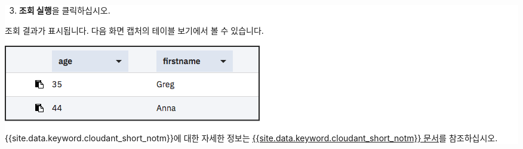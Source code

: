 3.  **조회 실행**을 클릭하십시오.

  조회 결과가 표시됩니다. 다음 화면 캡처의 테이블 보기에서 볼 수 있습니다.

  ![조회 3 결과](../images/dashboard_query3_results.png)

{{site.data.keyword.cloudant_short_notm}}에 대한 자세한 정보는 [{{site.data.keyword.cloudant_short_notm}} 문서](/docs/services/Cloudant?topic=cloudant-overview#overview)를 참조하십시오.
